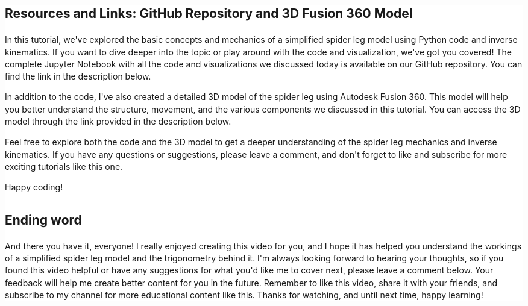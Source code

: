 ## Resources and Links: GitHub Repository and 3D Fusion 360 Model
In this tutorial, we've explored the basic concepts and mechanics of a simplified spider leg model using Python code and inverse kinematics. If you want to dive deeper into the topic or play around with the code and visualization, we've got you covered! 
The complete Jupyter Notebook with all the code and visualizations we discussed today is available on our GitHub repository. You can find the link in the description below.

In addition to the code, I've also created a detailed 3D model of the spider leg using Autodesk Fusion 360. 
This model will help you better understand the structure, movement, and the various components we discussed in this tutorial. 
You can access the 3D model through the link provided in the description below.

Feel free to explore both the code and the 3D model to get a deeper understanding of the spider leg mechanics and inverse kinematics. 
If you have any questions or suggestions, please leave a comment, and don't forget to like and subscribe for more exciting tutorials like this one. 

Happy coding!

## Ending word
And there you have it, everyone! I really enjoyed creating this video for you, and I hope it has helped you understand the workings of a simplified spider leg model and the trigonometry behind it. 
I'm always looking forward to hearing your thoughts, so if you found this video helpful or have any suggestions for what you'd like me to cover next, please leave a comment below. Your feedback will help me create better content for you in the future. 
Remember to like this video, share it with your friends, and subscribe to my channel for more educational content like this. Thanks for watching, and until next time, happy learning!

